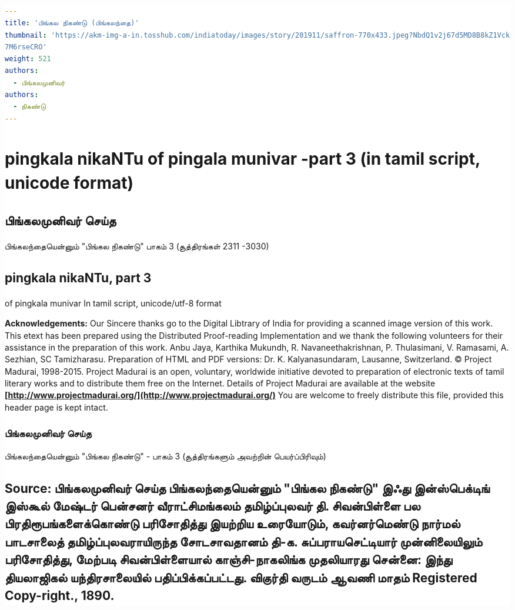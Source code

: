 ```yaml
---
title: 'பிங்கல நிகண்டு (பிங்கலந்தை)'
thumbnail: 'https://akm-img-a-in.tosshub.com/indiatoday/images/story/201911/saffron-770x433.jpeg?NbdQ1v2j67d5MD8B8kZ1Vck7M6rseCRO'
weight: 521
authors:
  - பிங்கலமுனிவர்
authors:
  - நிகண்டு
---
```


# pingkala nikaNTu of pingala munivar -part 3 (in tamil script, unicode format)



## பிங்கலமுனிவர் செய்த
பிங்கலந்தையென்னும் "பிங்கல நிகண்டு"
பாகம் 3 (சூத்திரங்கள் 2311 -3030)

## pingkala nikaNTu, part 3
of pingkala munivar
In tamil script, unicode/utf-8 format

**Acknowledgements:**
Our Sincere thanks go to the Digital Libtrary of India for providing a scanned image version
of this work. This etext has been prepared using the Distributed Proof-reading Implementation
and we thank the following volunteers for their assistance in the preparation of this work.
Anbu Jaya, Karthika Mukundh, R. Navaneethakrishnan, P. Thulasimani,
V. Ramasami, A. Sezhian, SC Tamizharasu.
Preparation of HTML and PDF versions: Dr. K. Kalyanasundaram, Lausanne, Switzerland.
© Project Madurai, 1998-2015.
Project Madurai is an open, voluntary, worldwide initiative devoted to preparation
of electronic texts of tamil literary works and to distribute them free on the Internet.
Details of Project Madurai are available at the website
**[http://www.projectmadurai.org/](http://www.projectmadurai.org/)**
You are welcome to freely distribute this file, provided this header page is kept intact.

### பிங்கலமுனிவர் செய்த
பிங்கலந்தையென்னும் "பிங்கல நிகண்டு" - பாகம் 3
(சூத்திரங்களும் அவற்றின் பெயர்ப்பிரிவும்)

**Source:**
பிங்கலமுனிவர் செய்த
பிங்கலந்தையென்னும் "பிங்கல நிகண்டு"
இஃது இன்ஸ்பெக்டிங் இஸ்கூல் மேஷ்டர் பென்சனர்
வீராட்சிமங்கலம் தமிழ்ப்புலவர் தி. சிவன்பிள்ளை
பல பிரதிரூபங்களைக்கொண்டு பரிசோதித்து இயற்றிய உரையோடும்,
கவர்னர்மெண்டு நார்மல் பாடசாலைத் தமிழ்ப்புலவராயிருந்த
சோடசாவதானம் தி-க. சுப்பராயசெட்டியார் முன்னிலையிலும் பரிசோதித்து,
மேற்படி சிவன்பிள்ளையால் காஞ்சி-நாகலிங்க முதலியாரது
சென்னை: இந்து தியலாஜிகல் யந்திரசாலையில் பதிப்பிக்கப்பட்டது.
விகுர்தி வருடம் ஆவணி மாதம்
Registered Copy-right., 1890.
---------------------------
